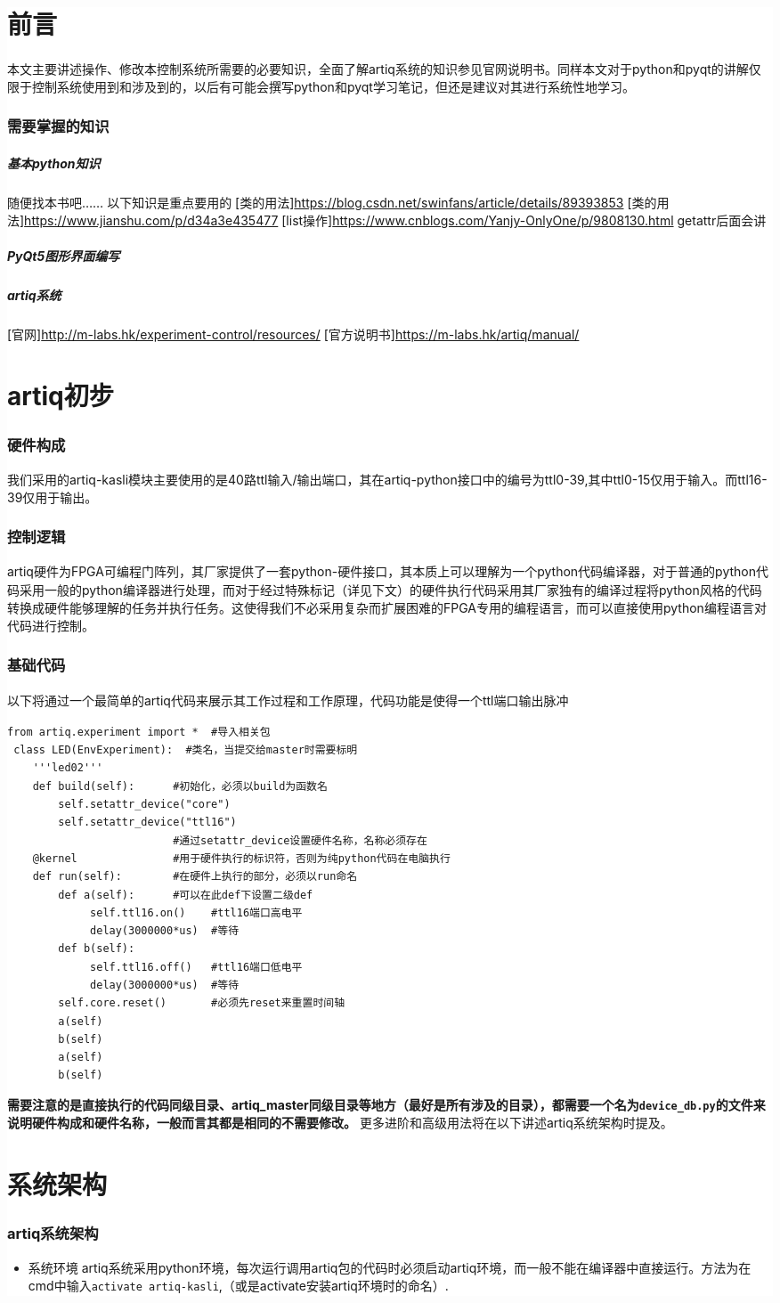 # 前言
本文主要讲述操作、修改本控制系统所需要的必要知识，全面了解artiq系统的知识参见官网说明书。同样本文对于python和pyqt的讲解仅限于控制系统使用到和涉及到的，以后有可能会撰写python和pyqt学习笔记，但还是建议对其进行系统性地学习。
### 需要掌握的知识
##### 基本python知识
随便找本书吧……
以下知识是重点要用的
[类的用法]<https://blog.csdn.net/swinfans/article/details/89393853>
[类的用法]<https://www.jianshu.com/p/d34a3e435477>
[list操作]<https://www.cnblogs.com/Yanjy-OnlyOne/p/9808130.html>
getattr后面会讲
##### PyQt5图形界面编写
##### artiq系统
[官网]<http://m-labs.hk/experiment-control/resources/>
[官方说明书]<https://m-labs.hk/artiq/manual/>

# artiq初步
### 硬件构成
我们采用的artiq-kasli模块主要使用的是40路ttl输入/输出端口，其在artiq-python接口中的编号为ttl0-39,其中ttl0-15仅用于输入。而ttl16-39仅用于输出。
### 控制逻辑
artiq硬件为FPGA可编程门阵列，其厂家提供了一套python-硬件接口，其本质上可以理解为一个python代码编译器，对于普通的python代码采用一般的python编译器进行处理，而对于经过特殊标记（详见下文）的硬件执行代码采用其厂家独有的编译过程将python风格的代码转换成硬件能够理解的任务并执行任务。这使得我们不必采用复杂而扩展困难的FPGA专用的编程语言，而可以直接使用python编程语言对代码进行控制。
### 基础代码
以下将通过一个最简单的artiq代码来展示其工作过程和工作原理，代码功能是使得一个ttl端口输出脉冲
```
from artiq.experiment import *  #导入相关包
 class LED(EnvExperiment):  #类名，当提交给master时需要标明
    '''led02'''
    def build(self):      #初始化，必须以build为函数名
        self.setattr_device("core")
        self.setattr_device("ttl16")
                          #通过setattr_device设置硬件名称，名称必须存在  
    @kernel               #用于硬件执行的标识符，否则为纯python代码在电脑执行
    def run(self):        #在硬件上执行的部分，必须以run命名
        def a(self):      #可以在此def下设置二级def
             self.ttl16.on()    #ttl16端口高电平
             delay(3000000*us)  #等待
        def b(self):
             self.ttl16.off()   #ttl16端口低电平
             delay(3000000*us)  #等待
        self.core.reset()       #必须先reset来重置时间轴
        a(self)
        b(self)
        a(self)
        b(self)
```
**需要注意的是直接执行的代码同级目录、artiq_master同级目录等地方（最好是所有涉及的目录），都需要一个名为`device_db.py`的文件来说明硬件构成和硬件名称，一般而言其都是相同的不需要修改。**
更多进阶和高级用法将在以下讲述artiq系统架构时提及。
# 系统架构
### artiq系统架构
- 系统环境
  artiq系统采用python环境，每次运行调用artiq包的代码时必须启动artiq环境，而一般不能在编译器中直接运行。方法为在cmd中输入`activate artiq-kasli`,（或是activate安装artiq环境时的命名）.